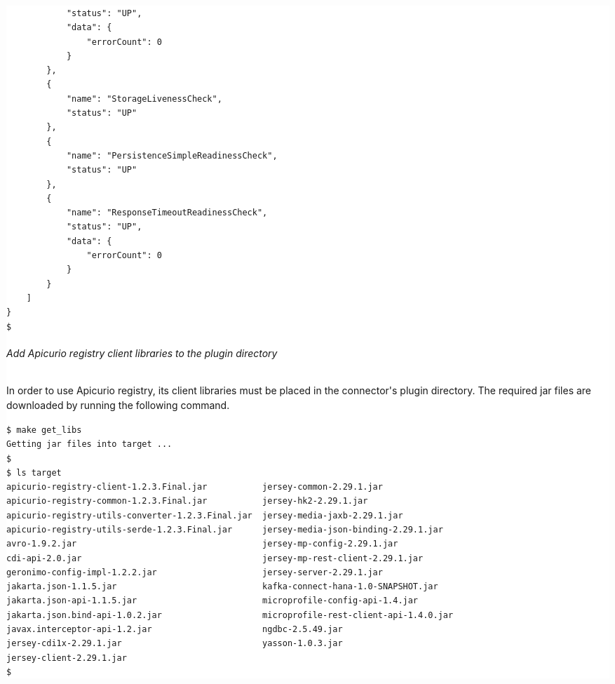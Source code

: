 ```
            "status": "UP",
            "data": {
                "errorCount": 0
            }
        },
        {
            "name": "StorageLivenessCheck",
            "status": "UP"
        },
        {
            "name": "PersistenceSimpleReadinessCheck",
            "status": "UP"
        },
        {
            "name": "ResponseTimeoutReadinessCheck",
            "status": "UP",
            "data": {
                "errorCount": 0
            }
        }
    ]
}
$ 
```

###### Add Apicurio registry client libraries to the plugin directory

In order to use Apicurio registry, its client libraries must be placed in the connector's plugin directory. The required jar files are downloaded by running the following command.


```
$ make get_libs
Getting jar files into target ...
$
$ ls target
apicurio-registry-client-1.2.3.Final.jar           jersey-common-2.29.1.jar
apicurio-registry-common-1.2.3.Final.jar           jersey-hk2-2.29.1.jar
apicurio-registry-utils-converter-1.2.3.Final.jar  jersey-media-jaxb-2.29.1.jar
apicurio-registry-utils-serde-1.2.3.Final.jar      jersey-media-json-binding-2.29.1.jar
avro-1.9.2.jar                                     jersey-mp-config-2.29.1.jar
cdi-api-2.0.jar                                    jersey-mp-rest-client-2.29.1.jar
geronimo-config-impl-1.2.2.jar                     jersey-server-2.29.1.jar
jakarta.json-1.1.5.jar                             kafka-connect-hana-1.0-SNAPSHOT.jar
jakarta.json-api-1.1.5.jar                         microprofile-config-api-1.4.jar
jakarta.json.bind-api-1.0.2.jar                    microprofile-rest-client-api-1.4.0.jar
javax.interceptor-api-1.2.jar                      ngdbc-2.5.49.jar
jersey-cdi1x-2.29.1.jar                            yasson-1.0.3.jar
jersey-client-2.29.1.jar
$ 
```
